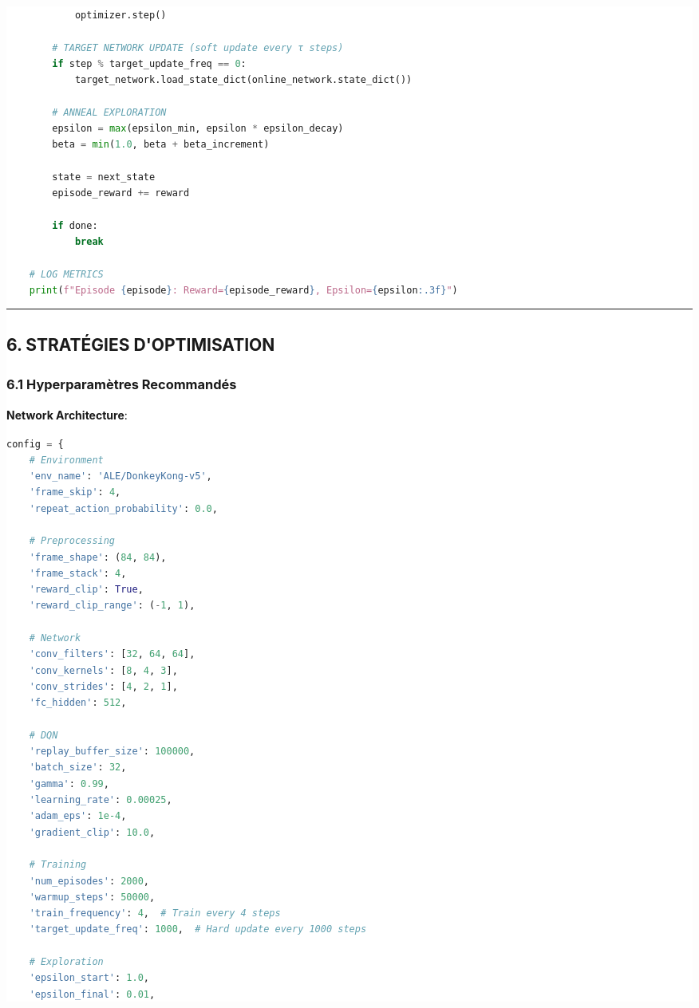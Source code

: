 ```python
            optimizer.step()

        # TARGET NETWORK UPDATE (soft update every τ steps)
        if step % target_update_freq == 0:
            target_network.load_state_dict(online_network.state_dict())

        # ANNEAL EXPLORATION
        epsilon = max(epsilon_min, epsilon * epsilon_decay)
        beta = min(1.0, beta + beta_increment)

        state = next_state
        episode_reward += reward

        if done:
            break

    # LOG METRICS
    print(f"Episode {episode}: Reward={episode_reward}, Epsilon={epsilon:.3f}")
```

---

## 6. STRATÉGIES D'OPTIMISATION

### 6.1 Hyperparamètres Recommandés

**Network Architecture**:
```python
config = {
    # Environment
    'env_name': 'ALE/DonkeyKong-v5',
    'frame_skip': 4,
    'repeat_action_probability': 0.0,

    # Preprocessing
    'frame_shape': (84, 84),
    'frame_stack': 4,
    'reward_clip': True,
    'reward_clip_range': (-1, 1),

    # Network
    'conv_filters': [32, 64, 64],
    'conv_kernels': [8, 4, 3],
    'conv_strides': [4, 2, 1],
    'fc_hidden': 512,

    # DQN
    'replay_buffer_size': 100000,
    'batch_size': 32,
    'gamma': 0.99,
    'learning_rate': 0.00025,
    'adam_eps': 1e-4,
    'gradient_clip': 10.0,

    # Training
    'num_episodes': 2000,
    'warmup_steps': 50000,
    'train_frequency': 4,  # Train every 4 steps
    'target_update_freq': 1000,  # Hard update every 1000 steps

    # Exploration
    'epsilon_start': 1.0,
    'epsilon_final': 0.01,
```